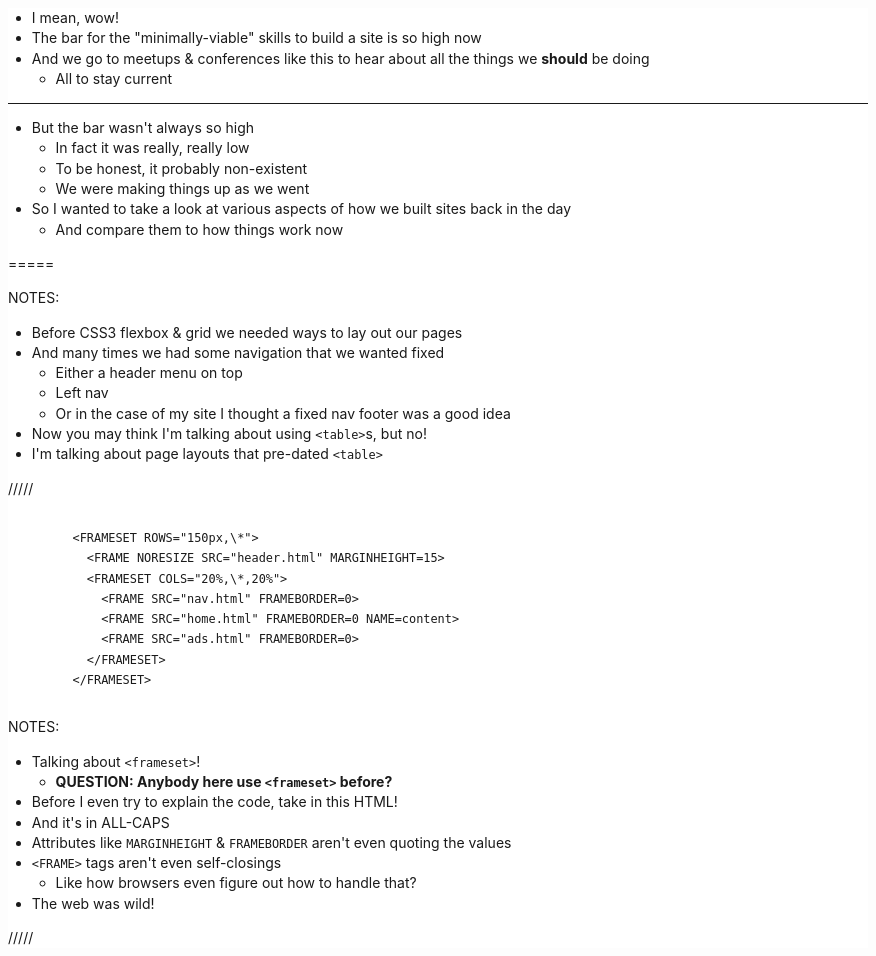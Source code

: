 - I mean, wow!
- The bar for the "minimally-viable" skills to build a site is so high now
- And we go to meetups & conferences like this to hear about all the things we **should** be doing
  - All to stay current

----

- But the bar wasn't always so high
  - In fact it was really, really low
  - To be honest, it probably non-existent
  - We were making things up as we went
- So I wanted to take a look at various aspects of how we built sites back in the day
  - And compare them to how things work now

=====


NOTES:

- Before CSS3 flexbox & grid we needed ways to lay out our pages
- And many times we had some navigation that we wanted fixed
  - Either a header menu on top
  - Left nav
  - Or in the case of my site I thought a fixed nav footer was a good idea
- Now you may think I'm talking about using `<table>`s, but no!
- I'm talking about page layouts that pre-dated `<table>`

/////


<div style="display:flex;justify-content:center">
 <div class="content-overlay" style="width: 85%;">
    <pre class="large"><code class="lang-html">&lt;FRAMESET ROWS="150px,\*">
  &lt;FRAME NORESIZE SRC="header.html" MARGINHEIGHT=15>
  &lt;FRAMESET COLS="20%,\*,20%">
    &lt;FRAME SRC="nav.html" FRAMEBORDER=0>
    &lt;FRAME SRC="home.html" FRAMEBORDER=0 NAME=content>
    &lt;FRAME SRC="ads.html" FRAMEBORDER=0>
  &lt;/FRAMESET>
&lt;/FRAMESET></code></pre>
  </div>
</div>

NOTES:

- Talking about `<frameset>`!
  - **QUESTION: Anybody here use `<frameset>` before?**
- Before I even try to explain the code, take in this HTML!
- And it's in ALL-CAPS
- Attributes like `MARGINHEIGHT` & `FRAMEBORDER` aren't even quoting the values
- `<FRAME>` tags aren't even self-closings
  - Like how browsers even figure out how to handle that?
- The web was wild!

/////

